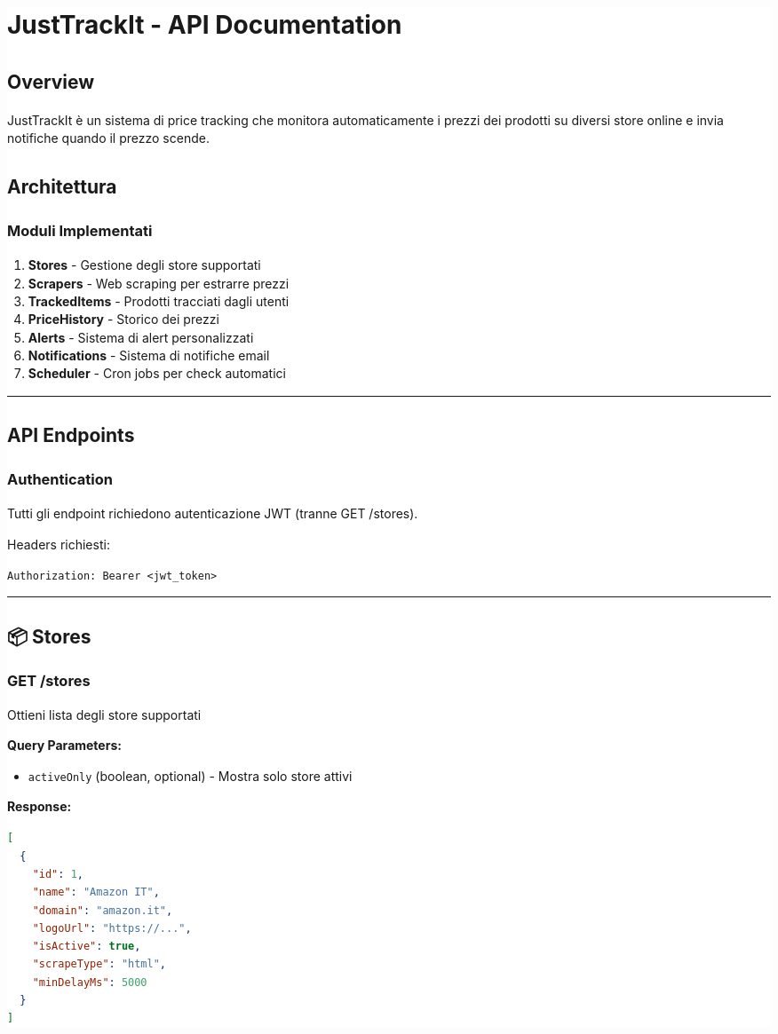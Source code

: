 # JustTrackIt - API Documentation

## Overview
JustTrackIt è un sistema di price tracking che monitora automaticamente i prezzi dei prodotti su diversi store online e invia notifiche quando il prezzo scende.

## Architettura

### Moduli Implementati

1. **Stores** - Gestione degli store supportati
2. **Scrapers** - Web scraping per estrarre prezzi
3. **TrackedItems** - Prodotti tracciati dagli utenti
4. **PriceHistory** - Storico dei prezzi
5. **Alerts** - Sistema di alert personalizzati
6. **Notifications** - Sistema di notifiche email
7. **Scheduler** - Cron jobs per check automatici

---

## API Endpoints

### Authentication
Tutti gli endpoint richiedono autenticazione JWT (tranne GET /stores).

Headers richiesti:
```
Authorization: Bearer <jwt_token>
```

---

## 📦 Stores

### GET /stores
Ottieni lista degli store supportati

**Query Parameters:**
- `activeOnly` (boolean, optional) - Mostra solo store attivi

**Response:**
```json
[
  {
    "id": 1,
    "name": "Amazon IT",
    "domain": "amazon.it",
    "logoUrl": "https://...",
    "isActive": true,
    "scrapeType": "html",
    "minDelayMs": 5000
  }
]
```
